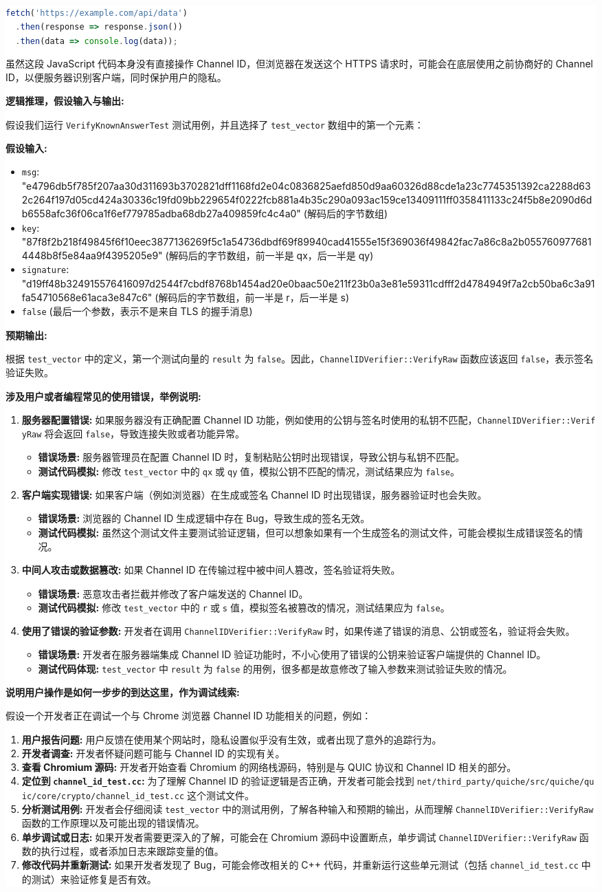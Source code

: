    ```javascript
   fetch('https://example.com/api/data')
     .then(response => response.json())
     .then(data => console.log(data));
   ```

   虽然这段 JavaScript 代码本身没有直接操作 Channel ID，但浏览器在发送这个 HTTPS 请求时，可能会在底层使用之前协商好的 Channel ID，以便服务器识别客户端，同时保护用户的隐私。

**逻辑推理，假设输入与输出:**

假设我们运行 `VerifyKnownAnswerTest` 测试用例，并且选择了 `test_vector` 数组中的第一个元素：

**假设输入:**

* `msg`:  "e4796db5f785f207aa30d311693b3702821dff1168fd2e04c0836825aefd850d9aa60326d88cde1a23c7745351392ca2288d632c264f197d05cd424a30336c19fd09bb229654f0222fcb881a4b35c290a093ac159ce13409111ff0358411133c24f5b8e2090d6db6558afc36f06ca1f6ef779785adba68db27a409859fc4c4a0" (解码后的字节数组)
* `key`:  "87f8f2b218f49845f6f10eec3877136269f5c1a54736dbdf69f89940cad41555e15f369036f49842fac7a86c8a2b0557609776814448b8f5e84aa9f4395205e9" (解码后的字节数组，前一半是 qx，后一半是 qy)
* `signature`: "d19ff48b324915576416097d2544f7cbdf8768b1454ad20e0baac50e211f23b0a3e81e59311cdfff2d4784949f7a2cb50ba6c3a91fa54710568e61aca3e847c6" (解码后的字节数组，前一半是 r，后一半是 s)
* `false` (最后一个参数，表示不是来自 TLS 的握手消息)

**预期输出:**

根据 `test_vector` 中的定义，第一个测试向量的 `result` 为 `false`。因此，`ChannelIDVerifier::VerifyRaw` 函数应该返回 `false`，表示签名验证失败。

**涉及用户或者编程常见的使用错误，举例说明:**

1. **服务器配置错误:** 如果服务器没有正确配置 Channel ID 功能，例如使用的公钥与签名时使用的私钥不匹配，`ChannelIDVerifier::VerifyRaw` 将会返回 `false`，导致连接失败或者功能异常。

   * **错误场景:**  服务器管理员在配置 Channel ID 时，复制粘贴公钥时出现错误，导致公钥与私钥不匹配。
   * **测试代码模拟:**  修改 `test_vector` 中的 `qx` 或 `qy` 值，模拟公钥不匹配的情况，测试结果应为 `false`。

2. **客户端实现错误:**  如果客户端（例如浏览器）在生成或签名 Channel ID 时出现错误，服务器验证时也会失败。

   * **错误场景:**  浏览器的 Channel ID 生成逻辑中存在 Bug，导致生成的签名无效。
   * **测试代码模拟:**  虽然这个测试文件主要测试验证逻辑，但可以想象如果有一个生成签名的测试文件，可能会模拟生成错误签名的情况。

3. **中间人攻击或数据篡改:**  如果 Channel ID 在传输过程中被中间人篡改，签名验证将失败。

   * **错误场景:**  恶意攻击者拦截并修改了客户端发送的 Channel ID。
   * **测试代码模拟:**  修改 `test_vector` 中的 `r` 或 `s` 值，模拟签名被篡改的情况，测试结果应为 `false`。

4. **使用了错误的验证参数:**  开发者在调用 `ChannelIDVerifier::VerifyRaw` 时，如果传递了错误的消息、公钥或签名，验证将会失败。

   * **错误场景:**  开发者在服务器端集成 Channel ID 验证功能时，不小心使用了错误的公钥来验证客户端提供的 Channel ID。
   * **测试代码体现:**  `test_vector` 中 `result` 为 `false` 的用例，很多都是故意修改了输入参数来测试验证失败的情况。

**说明用户操作是如何一步步的到达这里，作为调试线索:**

假设一个开发者正在调试一个与 Chrome 浏览器 Channel ID 功能相关的问题，例如：

1. **用户报告问题:** 用户反馈在使用某个网站时，隐私设置似乎没有生效，或者出现了意外的追踪行为。
2. **开发者调查:**  开发者怀疑问题可能与 Channel ID 的实现有关。
3. **查看 Chromium 源码:** 开发者开始查看 Chromium 的网络栈源码，特别是与 QUIC 协议和 Channel ID 相关的部分。
4. **定位到 `channel_id_test.cc`:** 为了理解 Channel ID 的验证逻辑是否正确，开发者可能会找到 `net/third_party/quiche/src/quiche/quic/core/crypto/channel_id_test.cc` 这个测试文件。
5. **分析测试用例:** 开发者会仔细阅读 `test_vector` 中的测试用例，了解各种输入和预期的输出，从而理解 `ChannelIDVerifier::VerifyRaw` 函数的工作原理以及可能出现的错误情况。
6. **单步调试或日志:** 如果开发者需要更深入的了解，可能会在 Chromium 源码中设置断点，单步调试 `ChannelIDVerifier::VerifyRaw` 函数的执行过程，或者添加日志来跟踪变量的值。
7. **修改代码并重新测试:** 如果开发者发现了 Bug，可能会修改相关的 C++ 代码，并重新运行这些单元测试（包括 `channel_id_test.cc` 中的测试）来验证修复是否有效。
